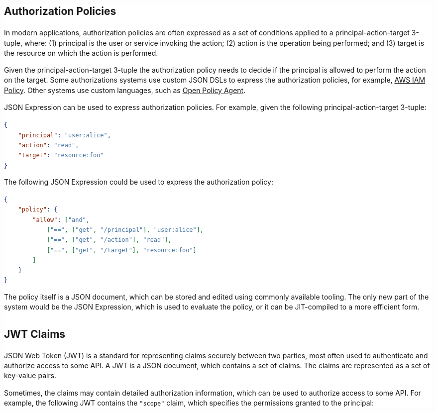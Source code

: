 
## Authorization Policies

In modern applications, authorization policies are often expressed as a set of
conditions applied to a principal-action-target 3-tuple, where: (1) principal
is the user or service invoking the action; (2) action is the operation being
performed; and (3) target is the resource on which the action is performed.

Given the principal-action-target 3-tuple the authorization policy needs to
decide if the principal is allowed to perform the action on the target. Some
authorizations systems use custom JSON DSLs to express the authorization
policies, for example, [AWS IAM Policy][aws-iam-policy]. Other systems use
custom languages, such as [Open Policy Agent][opa].

[aws-iam-policy]: https://docs.aws.amazon.com/IAM/latest/UserGuide/access_policies.html
[opa]: https://www.openpolicyagent.org/docs/latest/policy-language/

JSON Expression can be used to express authorization policies. For example,
given the following principal-action-target 3-tuple:

```json
{
    "principal": "user:alice",
    "action": "read",
    "target": "resource:foo"
}
```

The following JSON Expression could be used to express the authorization policy:

```json
{
    "policy": {
        "allow": ["and",
            ["==", ["get", "/principal"], "user:alice"],
            ["==", ["get", "/action"], "read"],
            ["==", ["get", "/target"], "resource:foo"]
        ]
    }
}
```

The policy itself is a JSON document, which can be stored and edited using
commonly available tooling. The only new part of the system would be the JSON
Expression, which is used to evaluate the policy, or it can be JIT-compiled to
a more efficient form.


## JWT Claims

[JSON Web Token](https://www.rfc-editor.org/rfc/rfc7519.html) (JWT) is a
standard for representing claims securely between two parties, most often used
to authenticate and authorize access to some API. A JWT is a JSON document,
which contains a set of claims. The claims are represented as a set of
key-value pairs.

Sometimes, the claims may contain detailed authorization information, which
can be used to authorize access to some API. For example, the following JWT
contains the `"scope"` claim, which specifies the permissions granted to the
principal:


[json-pointer]: https://www.rfc-editor.org/rfc/rfc6901
[license]: https://creativecommons.org/licenses/by-sa/4.0/
[sns-filtering]: https://docs.aws.amazon.com/sns/latest/dg/sns-message-filtering.html